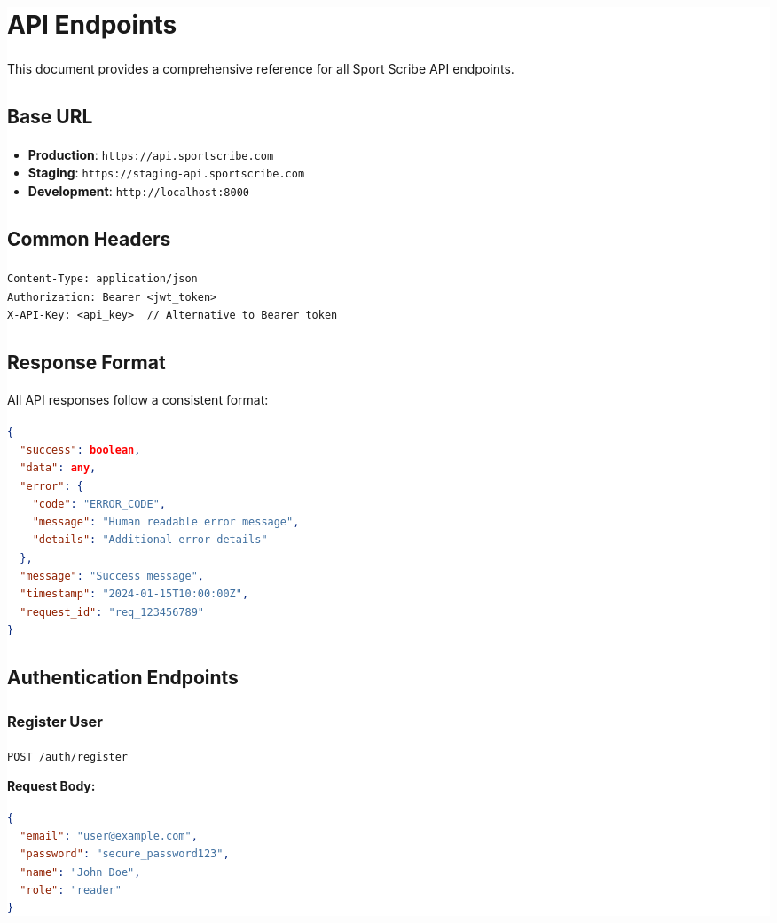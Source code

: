 # API Endpoints

This document provides a comprehensive reference for all Sport Scribe API endpoints.

## Base URL

- **Production**: `https://api.sportscribe.com`
- **Staging**: `https://staging-api.sportscribe.com`
- **Development**: `http://localhost:8000`

## Common Headers

```http
Content-Type: application/json
Authorization: Bearer <jwt_token>
X-API-Key: <api_key>  // Alternative to Bearer token
```

## Response Format

All API responses follow a consistent format:

```json
{
  "success": boolean,
  "data": any,
  "error": {
    "code": "ERROR_CODE",
    "message": "Human readable error message",
    "details": "Additional error details"
  },
  "message": "Success message",
  "timestamp": "2024-01-15T10:00:00Z",
  "request_id": "req_123456789"
}
```

## Authentication Endpoints

### Register User

```http
POST /auth/register
```

**Request Body:**

```json
{
  "email": "user@example.com",
  "password": "secure_password123",
  "name": "John Doe",
  "role": "reader"
}
```
